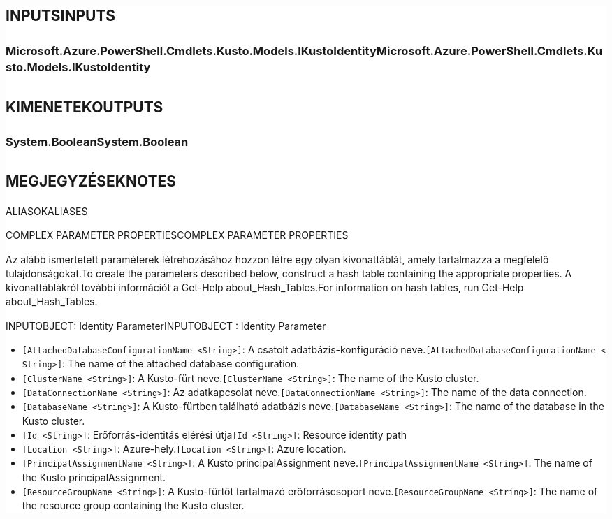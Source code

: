 ## <span data-ttu-id="dbbe8-142">INPUTS</span><span class="sxs-lookup"><span data-stu-id="dbbe8-142">INPUTS</span></span>

### <span data-ttu-id="dbbe8-143">Microsoft.Azure.PowerShell.Cmdlets.Kusto.Models.IKustoIdentity</span><span class="sxs-lookup"><span data-stu-id="dbbe8-143">Microsoft.Azure.PowerShell.Cmdlets.Kusto.Models.IKustoIdentity</span></span>

## <span data-ttu-id="dbbe8-144">KIMENETEK</span><span class="sxs-lookup"><span data-stu-id="dbbe8-144">OUTPUTS</span></span>

### <span data-ttu-id="dbbe8-145">System.Boolean</span><span class="sxs-lookup"><span data-stu-id="dbbe8-145">System.Boolean</span></span>

## <span data-ttu-id="dbbe8-146">MEGJEGYZÉSEK</span><span class="sxs-lookup"><span data-stu-id="dbbe8-146">NOTES</span></span>

<span data-ttu-id="dbbe8-147">ALIASOK</span><span class="sxs-lookup"><span data-stu-id="dbbe8-147">ALIASES</span></span>

<span data-ttu-id="dbbe8-148">COMPLEX PARAMETER PROPERTIES</span><span class="sxs-lookup"><span data-stu-id="dbbe8-148">COMPLEX PARAMETER PROPERTIES</span></span>

<span data-ttu-id="dbbe8-149">Az alább ismertetett paraméterek létrehozásához hozzon létre egy olyan kivonattáblát, amely tartalmazza a megfelelő tulajdonságokat.</span><span class="sxs-lookup"><span data-stu-id="dbbe8-149">To create the parameters described below, construct a hash table containing the appropriate properties.</span></span> <span data-ttu-id="dbbe8-150">A kivonattáblákról további információt a Get-Help about_Hash_Tables.</span><span class="sxs-lookup"><span data-stu-id="dbbe8-150">For information on hash tables, run Get-Help about_Hash_Tables.</span></span>


<span data-ttu-id="dbbe8-151">INPUTOBJECT: <IKustoIdentity> Identity Parameter</span><span class="sxs-lookup"><span data-stu-id="dbbe8-151">INPUTOBJECT <IKustoIdentity>: Identity Parameter</span></span>
  - <span data-ttu-id="dbbe8-152">`[AttachedDatabaseConfigurationName <String>]`: A csatolt adatbázis-konfiguráció neve.</span><span class="sxs-lookup"><span data-stu-id="dbbe8-152">`[AttachedDatabaseConfigurationName <String>]`: The name of the attached database configuration.</span></span>
  - <span data-ttu-id="dbbe8-153">`[ClusterName <String>]`: A Kusto-fürt neve.</span><span class="sxs-lookup"><span data-stu-id="dbbe8-153">`[ClusterName <String>]`: The name of the Kusto cluster.</span></span>
  - <span data-ttu-id="dbbe8-154">`[DataConnectionName <String>]`: Az adatkapcsolat neve.</span><span class="sxs-lookup"><span data-stu-id="dbbe8-154">`[DataConnectionName <String>]`: The name of the data connection.</span></span>
  - <span data-ttu-id="dbbe8-155">`[DatabaseName <String>]`: A Kusto-fürtben található adatbázis neve.</span><span class="sxs-lookup"><span data-stu-id="dbbe8-155">`[DatabaseName <String>]`: The name of the database in the Kusto cluster.</span></span>
  - <span data-ttu-id="dbbe8-156">`[Id <String>]`: Erőforrás-identitás elérési útja</span><span class="sxs-lookup"><span data-stu-id="dbbe8-156">`[Id <String>]`: Resource identity path</span></span>
  - <span data-ttu-id="dbbe8-157">`[Location <String>]`: Azure-hely.</span><span class="sxs-lookup"><span data-stu-id="dbbe8-157">`[Location <String>]`: Azure location.</span></span>
  - <span data-ttu-id="dbbe8-158">`[PrincipalAssignmentName <String>]`: A Kusto principalAssignment neve.</span><span class="sxs-lookup"><span data-stu-id="dbbe8-158">`[PrincipalAssignmentName <String>]`: The name of the Kusto principalAssignment.</span></span>
  - <span data-ttu-id="dbbe8-159">`[ResourceGroupName <String>]`: A Kusto-fürtöt tartalmazó erőforráscsoport neve.</span><span class="sxs-lookup"><span data-stu-id="dbbe8-159">`[ResourceGroupName <String>]`: The name of the resource group containing the Kusto cluster.</span></span>